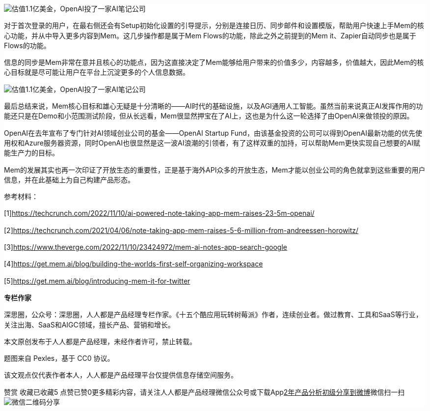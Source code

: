 ![估值1.1亿美金，OpenAI投了一家AI笔记公司](https://image.woshipm.com/wp-files/2022/11/4SC1mYotCV3ufvanQxkc.png)

对于首次登录的用户，在最右侧还会有Setup初始化设置的引导提示，分别是连接日历、同步邮件和设置模版，帮助用户快速上手Mem的核心功能，并从中导入更多内容到Mem。这几步操作都是属于Mem Flows的功能，除此之外之前提到的Mem it、Zapier自动同步也是属于Flows的功能。

信息的同步是Mem非常在意并且核心的功能点，因为这直接决定了Mem能够给用户带来的价值多少，内容越多，价值越大，因此Mem的核心目标就是尽可能让用户在平台上沉淀更多的个人信息数据。

![估值1.1亿美金，OpenAI投了一家AI笔记公司](https://image.woshipm.com/wp-files/2022/11/Uzq90z6OU02sCdxGXnGc.png)

最后总结来说，Mem核心目标和雄心无疑是十分清晰的——AI时代的基础设施，以及AGI通用人工智能。虽然当前来说真正AI发挥作用的功能还只是在Demo和小范围测试阶段，但从长远看，Mem很显然押宝在了AI上，这也是为什么这一轮选择了由OpenAI来做领投的原因。

OpenAI在去年宣布了专门针对AI领域创业公司的基金——OpenAI Startup Fund，由该基金投资的公司可以得到OpenAI最新功能的优先使用权和Azure服务器资源，同时OpenAI也很显然是这一波AI浪潮的引领者，有了这样双重的加持，可以帮助Mem更快实现自己想要的AI赋能生产力的目标。

Mem的发展其实也再一次印证了开放生态的重要性，正是基于海外API众多的开放生态，Mem才能以创业公司的角色就拿到这些重要的用户信息，并在此基础上为自己构建产品形态。

参考材料：

\[1\]https://techcrunch.com/2022/11/10/ai-powered-note-taking-app-mem-raises-23-5m-openai/

\[2\]https://techcrunch.com/2021/04/06/note-taking-app-mem-raises-5-6-million-from-andreessen-horowitz/

\[3\]https://www.theverge.com/2022/11/10/23424972/mem-ai-notes-app-search-google

\[4\]https://get.mem.ai/blog/building-the-worlds-first-self-organizing-workspace

\[5\]https://get.mem.ai/blog/introducing-mem-it-for-twitter

**专栏作家**

深思圈，公众号：深思圈，人人都是产品经理专栏作家。《十五个酷应用玩转树莓派》作者，连续创业者。做过教育、工具和SaaS等行业，关注出海、SaaS和AIGC领域，擅长产品、营销和增长。

本文原创发布于人人都是产品经理，未经作者许可，禁止转载。

题图来自 Pexles，基于 CC0 协议。

该文观点仅代表作者本人，人人都是产品经理平台仅提供信息存储空间服务。

赞赏 收藏已收藏5 点赞已赞0更多精彩内容，请关注人人都是产品经理微信公众号或下载App[2年](https://www.woshipm.com/tag/2%e5%b9%b4)[产品分析](https://www.woshipm.com/tag/%e4%ba%a7%e5%93%81%e5%88%86%e6%9e%90)[初级](https://www.woshipm.com/tag/%e5%88%9d%e7%ba%a7)[分享到微博](https://service.weibo.com/share/share.php?appkey=2775287854&title=估值1.1亿美金，利用AI赋能生产力的Mem有什么魅力？&url=https://www.woshipm.com/evaluating/5677840.html&pic=https://image.woshipm.com/wp-files/2022/11/k1w7u1O1pWtDnFLuz2cL.png)微信扫一扫![微信二维码](https://api.pwmqr.com/qrcode/create/?url=https://www.woshipm.com/evaluating/5677840.html)分享